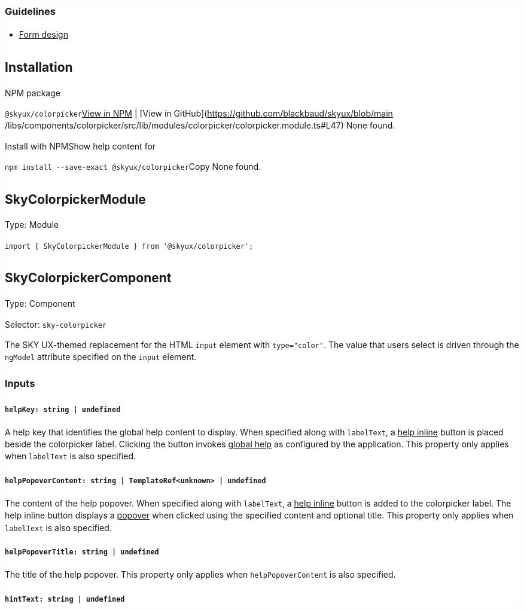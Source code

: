 ### Guidelines

*   [Form design](/skyux/design/guidelines/form-design.md)

 Installation
-------------

NPM package

`@skyux/colorpicker`[View in NPM](https://www.npmjs.com/package/@skyux/colorpicker) | [View in GitHub](https://github.com/blackbaud/skyux/blob/main
/libs/components/colorpicker/src/lib/modules/colorpicker/colorpicker.module.ts#L47) None found.

Install with NPMShow help content for

`npm install --save-exact @skyux/colorpicker`Copy None found.

 SkyColorpickerModule
---------------------

Type: Module

`import { SkyColorpickerModule } from '@skyux/colorpicker';`

 SkyColorpickerComponent
------------------------

Type: Component

Selector: `sky-colorpicker`

The SKY UX-themed replacement for the HTML `input` element with `type="color"`. The value that users select is driven through the `ngModel` attribute specified on the `input` element.

### Inputs

#### `helpKey: string | undefined`

A help key that identifies the global help content to display. When specified along with `labelText`, a [help inline](/skyux/components/help-inline.md) button is placed beside the colorpicker label. Clicking the button invokes [global help](/skyux/learn/develop/global-help.md) as configured by the application. This property only applies when `labelText` is also specified.

#### `helpPopoverContent: string | TemplateRef<unknown> | undefined`

The content of the help popover. When specified along with `labelText`, a [help inline](/skyux/components/help-inline.md) button is added to the colorpicker label. The help inline button displays a [popover](/skyux/components/popover.md) when clicked using the specified content and optional title. This property only applies when `labelText` is also specified.

#### `helpPopoverTitle: string | undefined`

The title of the help popover. This property only applies when `helpPopoverContent` is also specified.

#### `hintText: string | undefined`
